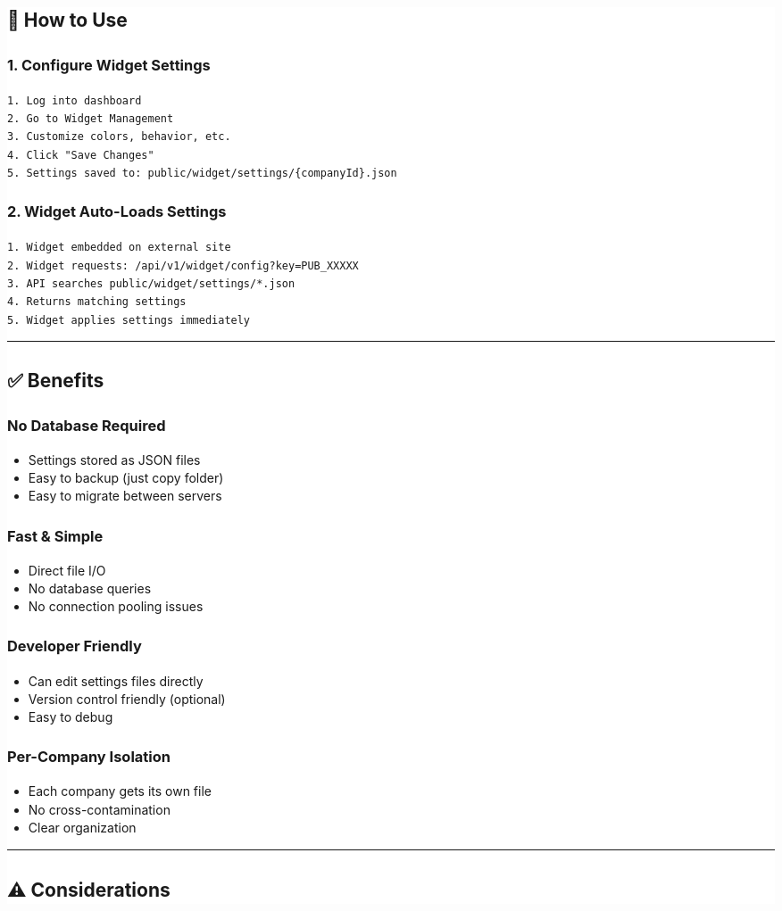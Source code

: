 
## 🚀 **How to Use**

### **1. Configure Widget Settings**
```
1. Log into dashboard
2. Go to Widget Management
3. Customize colors, behavior, etc.
4. Click "Save Changes"
5. Settings saved to: public/widget/settings/{companyId}.json
```

### **2. Widget Auto-Loads Settings**
```
1. Widget embedded on external site
2. Widget requests: /api/v1/widget/config?key=PUB_XXXXX
3. API searches public/widget/settings/*.json
4. Returns matching settings
5. Widget applies settings immediately
```

---

## ✅ **Benefits**

### **No Database Required**
- Settings stored as JSON files
- Easy to backup (just copy folder)
- Easy to migrate between servers

### **Fast & Simple**
- Direct file I/O
- No database queries
- No connection pooling issues

### **Developer Friendly**
- Can edit settings files directly
- Version control friendly (optional)
- Easy to debug

### **Per-Company Isolation**
- Each company gets its own file
- No cross-contamination
- Clear organization

---

## ⚠️ **Considerations**
